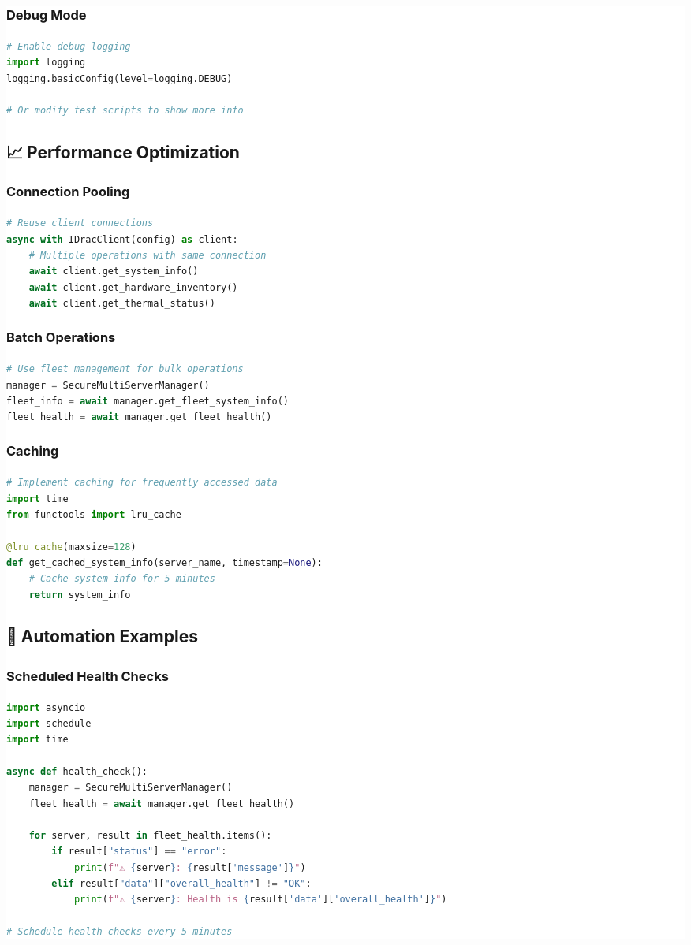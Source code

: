 ### Debug Mode

```python
# Enable debug logging
import logging
logging.basicConfig(level=logging.DEBUG)

# Or modify test scripts to show more info
```

## 📈 Performance Optimization

### Connection Pooling

```python
# Reuse client connections
async with IDracClient(config) as client:
    # Multiple operations with same connection
    await client.get_system_info()
    await client.get_hardware_inventory()
    await client.get_thermal_status()
```

### Batch Operations

```python
# Use fleet management for bulk operations
manager = SecureMultiServerManager()
fleet_info = await manager.get_fleet_system_info()
fleet_health = await manager.get_fleet_health()
```

### Caching

```python
# Implement caching for frequently accessed data
import time
from functools import lru_cache

@lru_cache(maxsize=128)
def get_cached_system_info(server_name, timestamp=None):
    # Cache system info for 5 minutes
    return system_info
```

## 🔄 Automation Examples

### Scheduled Health Checks

```python
import asyncio
import schedule
import time

async def health_check():
    manager = SecureMultiServerManager()
    fleet_health = await manager.get_fleet_health()
    
    for server, result in fleet_health.items():
        if result["status"] == "error":
            print(f"⚠️ {server}: {result['message']}")
        elif result["data"]["overall_health"] != "OK":
            print(f"⚠️ {server}: Health is {result['data']['overall_health']}")

# Schedule health checks every 5 minutes
```